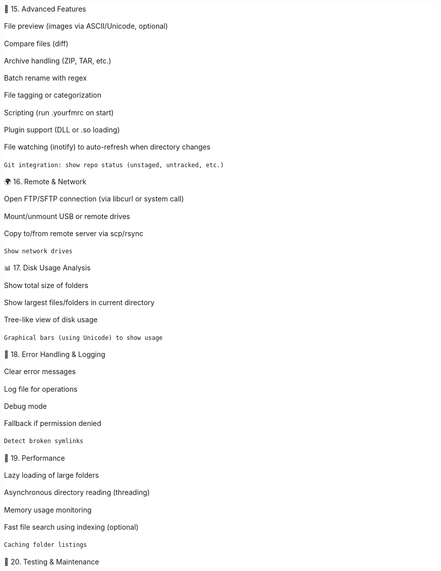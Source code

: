 🧪 15. Advanced Features

File preview (images via ASCII/Unicode, optional)

Compare files (diff)

Archive handling (ZIP, TAR, etc.)

Batch rename with regex

File tagging or categorization

Scripting (run .yourfmrc on start)

Plugin support (DLL or .so loading)

File watching (inotify) to auto-refresh when directory changes

    Git integration: show repo status (unstaged, untracked, etc.)

🌍 16. Remote & Network

Open FTP/SFTP connection (via libcurl or system call)

Mount/unmount USB or remote drives

Copy to/from remote server via scp/rsync

    Show network drives

📊 17. Disk Usage Analysis

Show total size of folders

Show largest files/folders in current directory

Tree-like view of disk usage

    Graphical bars (using Unicode) to show usage

🧱 18. Error Handling & Logging

Clear error messages

Log file for operations

Debug mode

Fallback if permission denied

    Detect broken symlinks

🚀 19. Performance

Lazy loading of large folders

Asynchronous directory reading (threading)

Memory usage monitoring

Fast file search using indexing (optional)

    Caching folder listings

🧪 20. Testing & Maintenance
